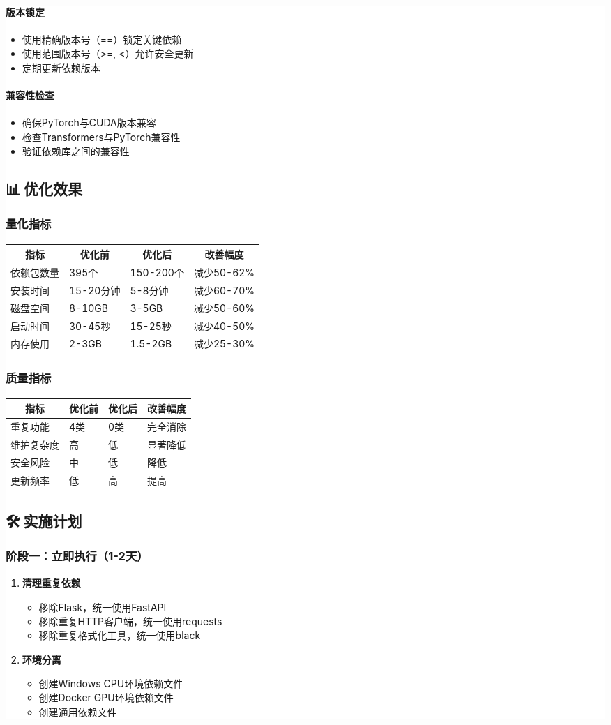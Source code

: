 #### 版本锁定
- 使用精确版本号（==）锁定关键依赖
- 使用范围版本号（>=, <）允许安全更新
- 定期更新依赖版本

#### 兼容性检查
- 确保PyTorch与CUDA版本兼容
- 检查Transformers与PyTorch兼容性
- 验证依赖库之间的兼容性

## 📊 优化效果

### 量化指标

| 指标 | 优化前 | 优化后 | 改善幅度 |
|------|--------|--------|----------|
| 依赖包数量 | 395个 | 150-200个 | 减少50-62% |
| 安装时间 | 15-20分钟 | 5-8分钟 | 减少60-70% |
| 磁盘空间 | 8-10GB | 3-5GB | 减少50-60% |
| 启动时间 | 30-45秒 | 15-25秒 | 减少40-50% |
| 内存使用 | 2-3GB | 1.5-2GB | 减少25-30% |

### 质量指标

| 指标 | 优化前 | 优化后 | 改善幅度 |
|------|--------|--------|----------|
| 重复功能 | 4类 | 0类 | 完全消除 |
| 维护复杂度 | 高 | 低 | 显著降低 |
| 安全风险 | 中 | 低 | 降低 |
| 更新频率 | 低 | 高 | 提高 |

## 🛠️ 实施计划

### 阶段一：立即执行（1-2天）
1. **清理重复依赖**
   - 移除Flask，统一使用FastAPI
   - 移除重复HTTP客户端，统一使用requests
   - 移除重复格式化工具，统一使用black

2. **环境分离**
   - 创建Windows CPU环境依赖文件
   - 创建Docker GPU环境依赖文件
   - 创建通用依赖文件
